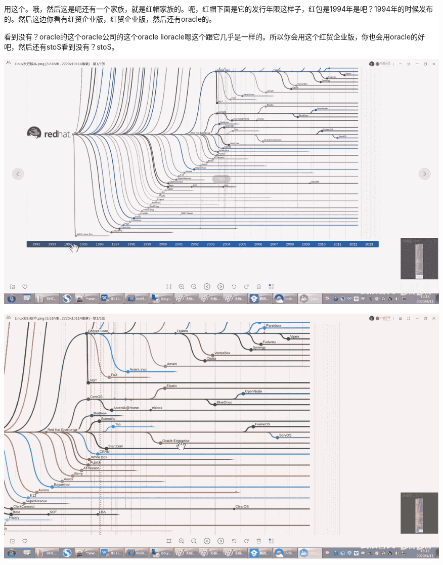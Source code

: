 用这个。哦，然后这是呃还有一个家族，就是红帽家族的。呃，红帽下面是它的发行年限这样子，红包是1994年是吧？1994年的时候发布的。然后这边你看有红贸企业版，红贸企业版，然后还有oracle的。

看到没有？oracle的这个oracle公司的这个oracle lioracle嗯这个跟它几乎是一样的。所以你会用这个红贸企业版，你也会用oracle的好吧，然后还有stoS看到没有？stoS。



![](img/cadfdb800e4bffa915a1e3c672b4f1b5_31.png)

![](img/cadfdb800e4bffa915a1e3c672b4f1b5_32.png)
